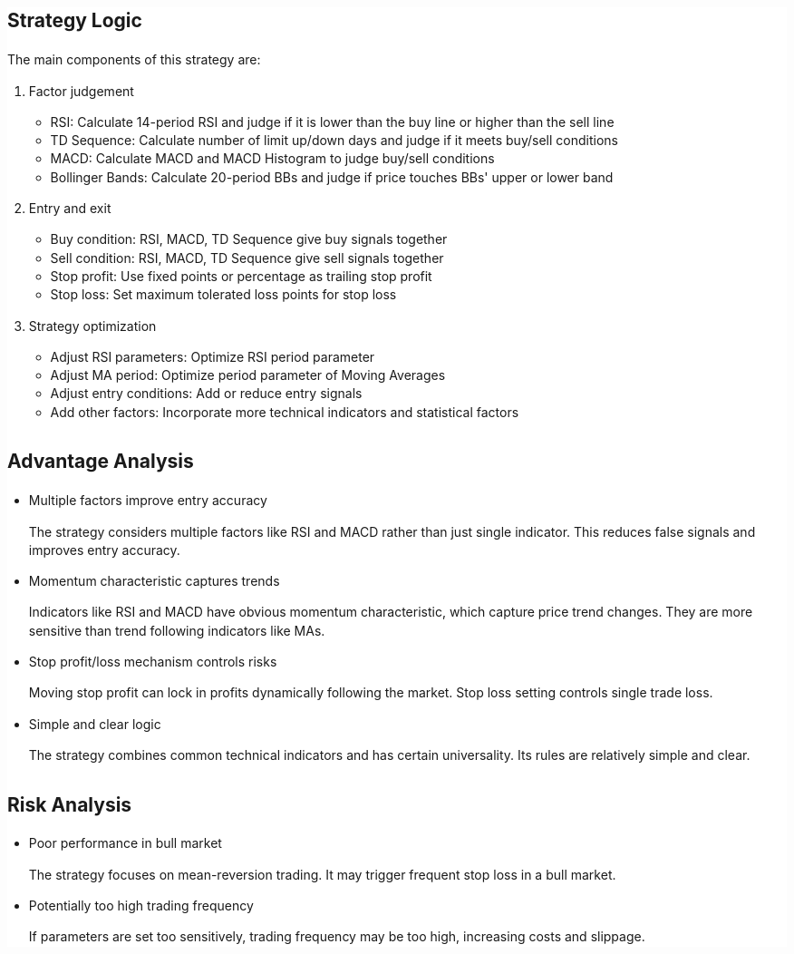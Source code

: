 ## Strategy Logic

The main components of this strategy are:

1. Factor judgement

   - RSI: Calculate 14-period RSI and judge if it is lower than the buy line or higher than the sell line
   - TD Sequence: Calculate number of limit up/down days and judge if it meets buy/sell conditions
   - MACD: Calculate MACD and MACD Histogram to judge buy/sell conditions  
   - Bollinger Bands: Calculate 20-period BBs and judge if price touches BBs' upper or lower band

2. Entry and exit

   - Buy condition: RSI, MACD, TD Sequence give buy signals together  
   - Sell condition: RSI, MACD, TD Sequence give sell signals together
   - Stop profit: Use fixed points or percentage as trailing stop profit
   - Stop loss: Set maximum tolerated loss points for stop loss

3. Strategy optimization

   - Adjust RSI parameters: Optimize RSI period parameter
   - Adjust MA period: Optimize period parameter of Moving Averages  
   - Adjust entry conditions: Add or reduce entry signals
   - Add other factors: Incorporate more technical indicators and statistical factors

## Advantage Analysis

- Multiple factors improve entry accuracy

  The strategy considers multiple factors like RSI and MACD rather than just single indicator. This reduces false signals and improves entry accuracy.

- Momentum characteristic captures trends 

  Indicators like RSI and MACD have obvious momentum characteristic, which capture price trend changes. They are more sensitive than trend following indicators like MAs.

- Stop profit/loss mechanism controls risks

  Moving stop profit can lock in profits dynamically following the market. Stop loss setting controls single trade loss.

- Simple and clear logic

  The strategy combines common technical indicators and has certain universality. Its rules are relatively simple and clear.

## Risk Analysis

- Poor performance in bull market

  The strategy focuses on mean-reversion trading. It may trigger frequent stop loss in a bull market.

- Potentially too high trading frequency

  If parameters are set too sensitively, trading frequency may be too high, increasing costs and slippage.
